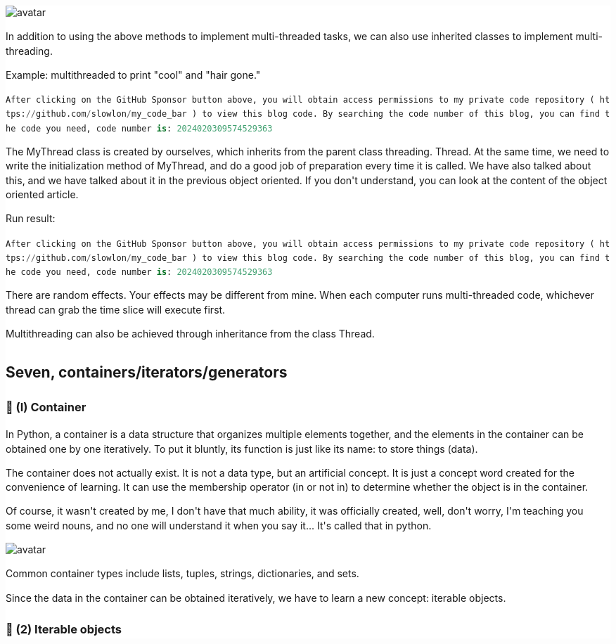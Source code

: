 ![avatar]( b3cb831259f747668720524a418cb726.jpg) 

In addition to using the above methods to implement multi-threaded tasks, we can also use inherited classes to implement multi-threading. 

Example: multithreaded to print "cool" and "hair gone." 

 ```python  
After clicking on the GitHub Sponsor button above, you will obtain access permissions to my private code repository ( https://github.com/slowlon/my_code_bar ) to view this blog code. By searching the code number of this blog, you can find the code you need, code number is: 2024020309574529363
 ```  
The MyThread class is created by ourselves, which inherits from the parent class threading. Thread. At the same time, we need to write the initialization method of MyThread, and do a good job of preparation every time it is called. We have also talked about this, and we have talked about it in the previous object oriented. If you don't understand, you can look at the content of the object oriented article. 

Run result: 

 ```python  
After clicking on the GitHub Sponsor button above, you will obtain access permissions to my private code repository ( https://github.com/slowlon/my_code_bar ) to view this blog code. By searching the code number of this blog, you can find the code you need, code number is: 2024020309574529363
 ```  
There are random effects. Your effects may be different from mine. When each computer runs multi-threaded code, whichever thread can grab the time slice will execute first. 

Multithreading can also be achieved through inheritance from the class Thread. 

##  Seven, containers/iterators/generators 

###  🚩 (I) Container 

In Python, a container is a data structure that organizes multiple elements together, and the elements in the container can be obtained one by one iteratively. To put it bluntly, its function is just like its name: to store things (data). 

The container does not actually exist. It is not a data type, but an artificial concept. It is just a concept word created for the convenience of learning. It can use the membership operator (in or not in) to determine whether the object is in the container. 

Of course, it wasn't created by me, I don't have that much ability, it was officially created, well, don't worry, I'm teaching you some weird nouns, and no one will understand it when you say it... It's called that in python. 

![avatar]( 4e65de7e7d4f41eba25846e6ef57e294.jpg) 

Common container types include lists, tuples, strings, dictionaries, and sets. 

Since the data in the container can be obtained iteratively, we have to learn a new concept: iterable objects. 

###  🚩 (2) Iterable objects 
